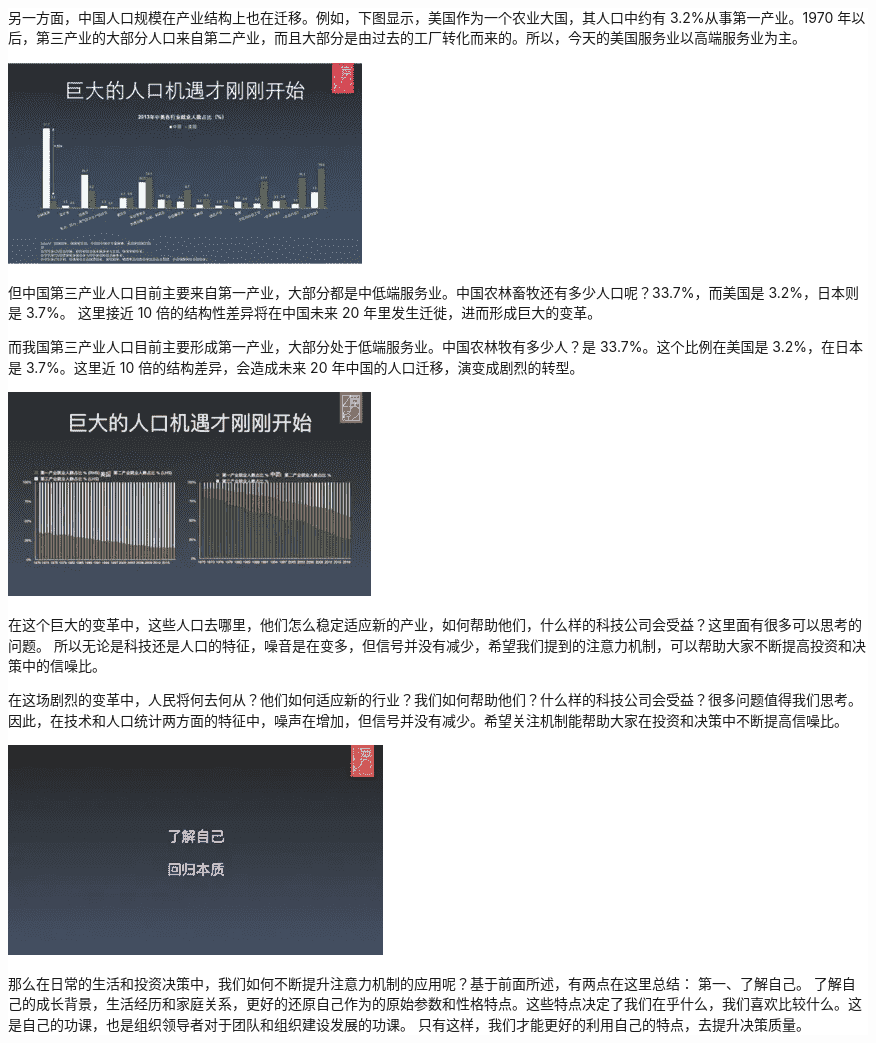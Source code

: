 另一方面，中国人口规模在产业结构上也在迁移。例如，下图显示，美国作为一个农业大国，其人口中约有 3.2%从事第一产业。1970 年以后，第三产业的大部分人口来自第二产业，而且大部分是由过去的工厂转化而来的。所以，今天的美国服务业以高端服务业为主。

![](img/8d3bb6c0436ec9cddab9da98f00cf922.png)

但中国第三产业人口目前主要来自第一产业，大部分都是中低端服务业。中国农林畜牧还有多少人口呢？33.7%，而美国是 3.2%，日本则是 3.7%。 这里接近 10 倍的结构性差异将在中国未来 20 年里发生迁徙，进而形成巨大的变革。

而我国第三产业人口目前主要形成第一产业，大部分处于低端服务业。中国农林牧有多少人？是 33.7%。这个比例在美国是 3.2%，在日本是 3.7%。这里近 10 倍的结构差异，会造成未来 20 年中国的人口迁移，演变成剧烈的转型。

![](img/8f95a7d3d7fe380523ba20924b614ce3.png)

在这个巨大的变革中，这些人口去哪里，他们怎么稳定适应新的产业，如何帮助他们，什么样的科技公司会受益？这里面有很多可以思考的问题。 所以无论是科技还是人口的特征，噪音是在变多，但信号并没有减少，希望我们提到的注意力机制，可以帮助大家不断提高投资和决策中的信噪比。

在这场剧烈的变革中，人民将何去何从？他们如何适应新的行业？我们如何帮助他们？什么样的科技公司会受益？很多问题值得我们思考。因此，在技术和人口统计两方面的特征中，噪声在增加，但信号并没有减少。希望关注机制能帮助大家在投资和决策中不断提高信噪比。

![](img/978e5384b76e38db3ecad9bd40e9256d.png)

那么在日常的生活和投资决策中，我们如何不断提升注意力机制的应用呢？基于前面所述，有两点在这里总结： 第一、了解自己。 了解自己的成长背景，生活经历和家庭关系，更好的还原自己作为的原始参数和性格特点。这些特点决定了我们在乎什么，我们喜欢比较什么。这是自己的功课，也是组织领导者对于团队和组织建设发展的功课。 只有这样，我们才能更好的利用自己的特点，去提升决策质量。
